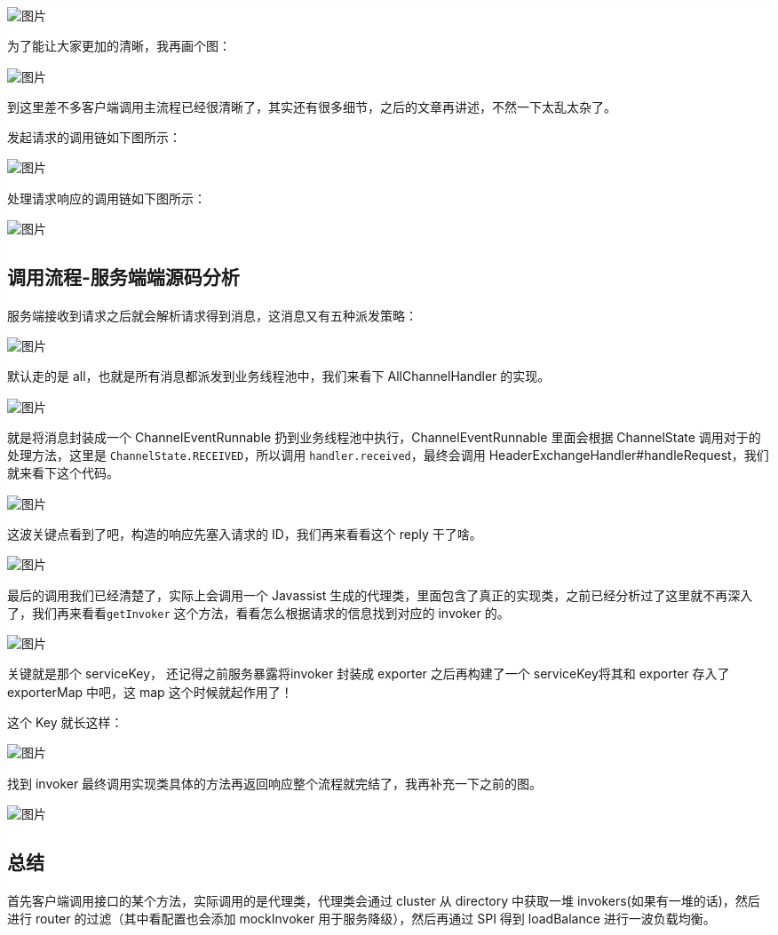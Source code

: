 ![图片](https://mmbiz.qpic.cn/mmbiz_jpg/uChmeeX1FpzRZ8zcIIAfAouFVhHEibwPfDMPZ0FKIicD9RxNmVdRg54xUuMcUfmicumTfcYlZpq0C2Mk5qUbvQmWQ/640?wx_fmt=jpeg&tp=webp&wxfrom=5&wx_lazy=1&wx_co=1)

为了能让大家更加的清晰，我再画个图：

![图片](https://mmbiz.qpic.cn/mmbiz_jpg/uChmeeX1FpzRZ8zcIIAfAouFVhHEibwPfmwiaKmmZkfcibdNh0uCI1AluGiaD4cm7ooPTv4P0fKWAoiaibeZnpw6jHYw/640?wx_fmt=jpeg&tp=webp&wxfrom=5&wx_lazy=1&wx_co=1)

到这里差不多客户端调用主流程已经很清晰了，其实还有很多细节，之后的文章再讲述，不然一下太乱太杂了。

发起请求的调用链如下图所示：

![图片](https://mmbiz.qpic.cn/mmbiz_jpg/uChmeeX1FpzRZ8zcIIAfAouFVhHEibwPf4tibXiaC1eUriawweJu6ia4klrXfCWS7CUDYBhkqR8speIDoSZ85ic1TCvQ/640?wx_fmt=jpeg&tp=webp&wxfrom=5&wx_lazy=1&wx_co=1)

处理请求响应的调用链如下图所示：

![图片](https://mmbiz.qpic.cn/mmbiz_jpg/uChmeeX1FpzRZ8zcIIAfAouFVhHEibwPfibJSVUiclK7cbNGrjictG90eOcjBE0s2hvJPTayib8bAd3xbBgsKzX8dwg/640?wx_fmt=jpeg&tp=webp&wxfrom=5&wx_lazy=1&wx_co=1)

## 调用流程-服务端端源码分析

服务端接收到请求之后就会解析请求得到消息，这消息又有五种派发策略：

![图片](https://mmbiz.qpic.cn/mmbiz_jpg/uChmeeX1FpzRZ8zcIIAfAouFVhHEibwPfBrdmrbiaUonAUlWg1JOOSbJoZlvdfCNoibavVgbxC9J3zTBN5NfLl1OQ/640?wx_fmt=jpeg&tp=webp&wxfrom=5&wx_lazy=1&wx_co=1)

默认走的是 all，也就是所有消息都派发到业务线程池中，我们来看下 AllChannelHandler 的实现。

![图片](https://mmbiz.qpic.cn/mmbiz_jpg/uChmeeX1FpzRZ8zcIIAfAouFVhHEibwPfbw2q8zewj9aTEHJmGmgicb0UQZ6pfpNJSaQQIYheZO96DLFouGnIe4A/640?wx_fmt=jpeg&tp=webp&wxfrom=5&wx_lazy=1&wx_co=1)

就是将消息封装成一个 ChannelEventRunnable 扔到业务线程池中执行，ChannelEventRunnable 里面会根据 ChannelState 调用对于的处理方法，这里是 `ChannelState.RECEIVED`，所以调用 `handler.received`，最终会调用 HeaderExchangeHandler#handleRequest，我们就来看下这个代码。

![图片](https://mmbiz.qpic.cn/mmbiz_jpg/uChmeeX1FpzRZ8zcIIAfAouFVhHEibwPfMhDQfbkL4kpgcynWEeQ1CzlAkaD1QhU9w6Vr5hvzAEmhDrcCS7JuBA/640?wx_fmt=jpeg&tp=webp&wxfrom=5&wx_lazy=1&wx_co=1)

这波关键点看到了吧，构造的响应先塞入请求的 ID，我们再来看看这个 reply 干了啥。

![图片](https://mmbiz.qpic.cn/mmbiz_jpg/uChmeeX1FpzRZ8zcIIAfAouFVhHEibwPfO9ictiakGGFZPppia7b0Ef065EZLMAzgah3AwzHqBkIyec7Fh7TzfEXxg/640?wx_fmt=jpeg&tp=webp&wxfrom=5&wx_lazy=1&wx_co=1)

最后的调用我们已经清楚了，实际上会调用一个 Javassist 生成的代理类，里面包含了真正的实现类，之前已经分析过了这里就不再深入了，我们再来看看`getInvoker` 这个方法，看看怎么根据请求的信息找到对应的 invoker 的。

![图片](https://mmbiz.qpic.cn/mmbiz_jpg/uChmeeX1FpzRZ8zcIIAfAouFVhHEibwPfJ9iaASDjaQQf4ptkMpOFiadcTMISLdTI34QWbBfxsFHZria7Loe6reSNg/640?wx_fmt=jpeg&tp=webp&wxfrom=5&wx_lazy=1&wx_co=1)

关键就是那个 serviceKey， 还记得之前服务暴露将invoker 封装成 exporter 之后再构建了一个 serviceKey将其和 exporter 存入了 exporterMap 中吧，这 map 这个时候就起作用了！

这个 Key 就长这样：

![图片](https://mmbiz.qpic.cn/mmbiz_jpg/uChmeeX1FpzRZ8zcIIAfAouFVhHEibwPfvWyNk8CZNlzWCic50pzw8qxjRZVgtsibuvCh9CU79BuktiaYrVfXsxMnw/640?wx_fmt=jpeg&tp=webp&wxfrom=5&wx_lazy=1&wx_co=1)

找到 invoker 最终调用实现类具体的方法再返回响应整个流程就完结了，我再补充一下之前的图。

![图片](https://mmbiz.qpic.cn/mmbiz_jpg/uChmeeX1FpzRZ8zcIIAfAouFVhHEibwPfhlxzLSibIkJhiaIe9hVOngIlhIjOgq39CXh4L7SQ0yhsouBREO95RAgQ/640?wx_fmt=jpeg&tp=webp&wxfrom=5&wx_lazy=1&wx_co=1)

## 总结

首先客户端调用接口的某个方法，实际调用的是代理类，代理类会通过 cluster 从 directory 中获取一堆 invokers(如果有一堆的话)，然后进行 router 的过滤（其中看配置也会添加 mockInvoker 用于服务降级），然后再通过 SPI 得到 loadBalance 进行一波负载均衡。
